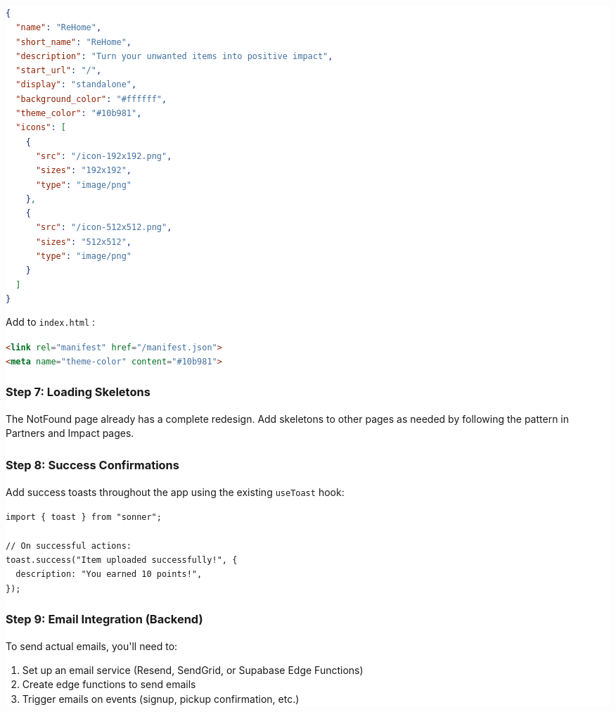 ```json
{
  "name": "ReHome",
  "short_name": "ReHome",
  "description": "Turn your unwanted items into positive impact",
  "start_url": "/",
  "display": "standalone",
  "background_color": "#ffffff",
  "theme_color": "#10b981",
  "icons": [
    {
      "src": "/icon-192x192.png",
      "sizes": "192x192",
      "type": "image/png"
    },
    {
      "src": "/icon-512x512.png",
      "sizes": "512x512",
      "type": "image/png"
    }
  ]
}
```

Add to `index.html` <head>:
```html
<link rel="manifest" href="/manifest.json">
<meta name="theme-color" content="#10b981">
```

### Step 7: Loading Skeletons
The NotFound page already has a complete redesign. Add skeletons to other pages as needed by following the pattern in Partners and Impact pages.

### Step 8: Success Confirmations
Add success toasts throughout the app using the existing `useToast` hook:

```tsx
import { toast } from "sonner";

// On successful actions:
toast.success("Item uploaded successfully!", {
  description: "You earned 10 points!",
});
```

### Step 9: Email Integration (Backend)
To send actual emails, you'll need to:

1. Set up an email service (Resend, SendGrid, or Supabase Edge Functions)
2. Create edge functions to send emails
3. Trigger emails on events (signup, pickup confirmation, etc.)
